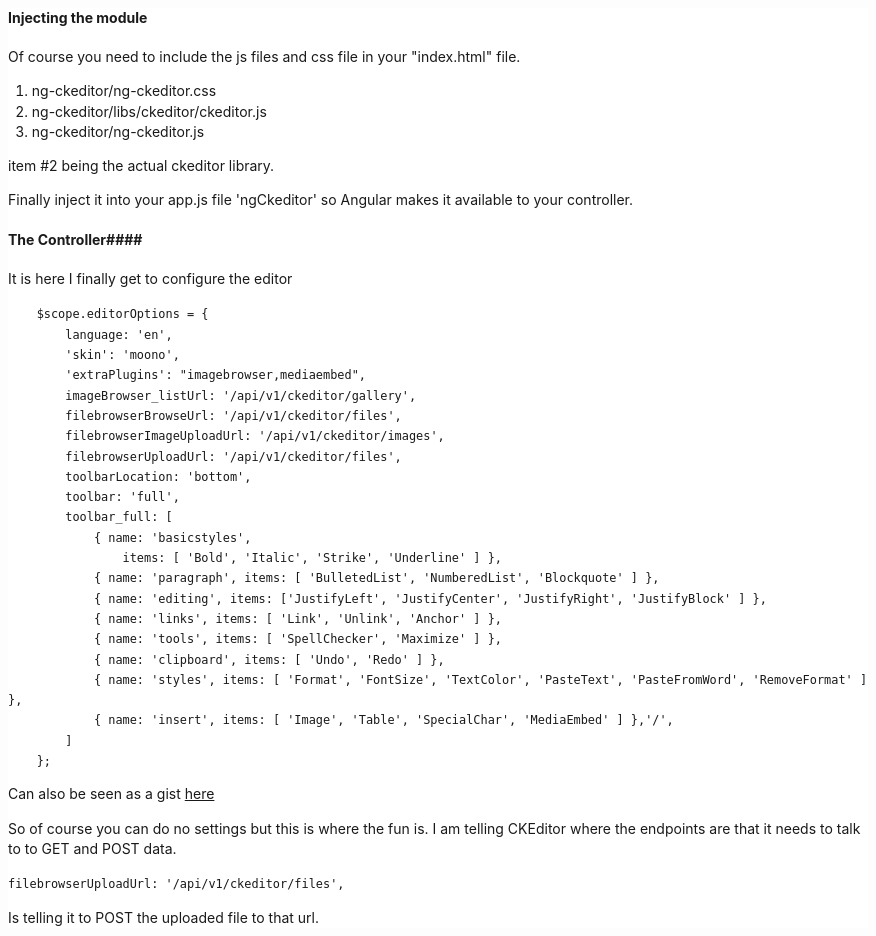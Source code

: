 ####  Injecting the module  

Of course you need to include the js files and css file in your "index.html" file.

<ol>
    <li>ng-ckeditor/ng-ckeditor.css</li>
    <li>ng-ckeditor/libs/ckeditor/ckeditor.js</li>
    <li>ng-ckeditor/ng-ckeditor.js</li>
</ol>

item #2 being the actual ckeditor library.

Finally inject it into your app.js file 'ngCkeditor' so Angular makes it available to your controller.

####  The Controller####  

It is here I finally get to configure the editor

~~~          
    $scope.editorOptions = {
        language: 'en',
        'skin': 'moono',
        'extraPlugins': "imagebrowser,mediaembed",
        imageBrowser_listUrl: '/api/v1/ckeditor/gallery',
        filebrowserBrowseUrl: '/api/v1/ckeditor/files',
        filebrowserImageUploadUrl: '/api/v1/ckeditor/images',
        filebrowserUploadUrl: '/api/v1/ckeditor/files',
        toolbarLocation: 'bottom',
        toolbar: 'full',
        toolbar_full: [
            { name: 'basicstyles',
                items: [ 'Bold', 'Italic', 'Strike', 'Underline' ] },
            { name: 'paragraph', items: [ 'BulletedList', 'NumberedList', 'Blockquote' ] },
            { name: 'editing', items: ['JustifyLeft', 'JustifyCenter', 'JustifyRight', 'JustifyBlock' ] },
            { name: 'links', items: [ 'Link', 'Unlink', 'Anchor' ] },
            { name: 'tools', items: [ 'SpellChecker', 'Maximize' ] },
            { name: 'clipboard', items: [ 'Undo', 'Redo' ] },
            { name: 'styles', items: [ 'Format', 'FontSize', 'TextColor', 'PasteText', 'PasteFromWord', 'RemoveFormat' ] },
            { name: 'insert', items: [ 'Image', 'Table', 'SpecialChar', 'MediaEmbed' ] },'/',
        ]
    };
~~~

Can also be seen as a gist <a href="https://gist.github.com/10678198">here</a>

So of course you can do no settings but this is where the fun is. I am telling CKEditor where the endpoints are that it needs to talk to to GET and POST data.

~~~
filebrowserUploadUrl: '/api/v1/ckeditor/files',
~~~

Is telling it to POST the uploaded file to that url.
